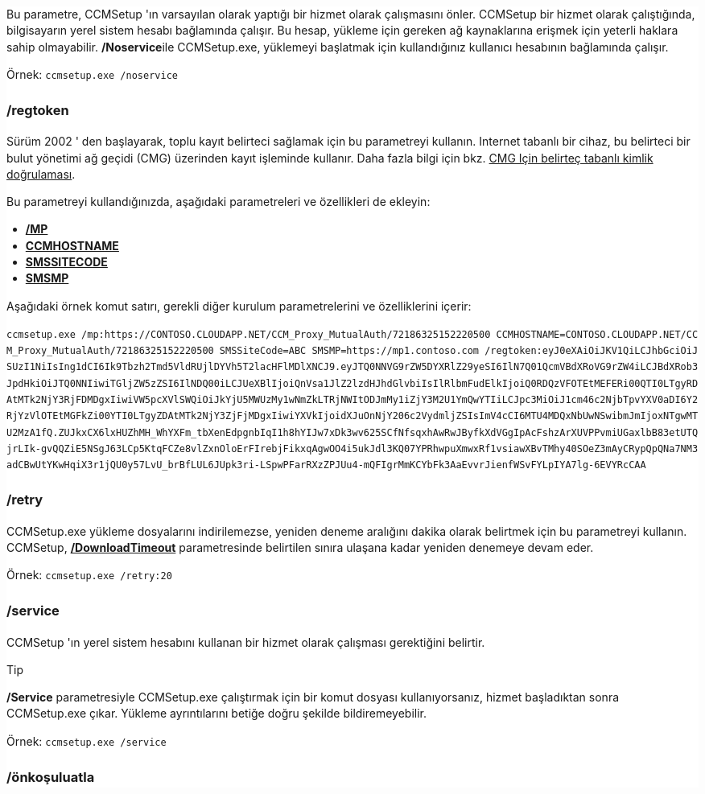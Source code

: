 Bu parametre, CCMSetup 'ın varsayılan olarak yaptığı bir hizmet olarak çalışmasını önler. CCMSetup bir hizmet olarak çalıştığında, bilgisayarın yerel sistem hesabı bağlamında çalışır. Bu hesap, yükleme için gereken ağ kaynaklarına erişmek için yeterli haklara sahip olmayabilir. **/Noservice**ile CCMSetup.exe, yüklemeyi başlatmak için kullandığınız kullanıcı hesabının bağlamında çalışır.

Örnek: `ccmsetup.exe /noservice`  

### <a name="regtoken"></a>/regtoken



Sürüm 2002 ' den başlayarak, toplu kayıt belirteci sağlamak için bu parametreyi kullanın. Internet tabanlı bir cihaz, bu belirteci bir bulut yönetimi ağ geçidi (CMG) üzerinden kayıt işleminde kullanır. Daha fazla bilgi için bkz. [CMG Için belirteç tabanlı kimlik doğrulaması](deploy-clients-cmg-token.md).

Bu parametreyi kullandığınızda, aşağıdaki parametreleri ve özellikleri de ekleyin:

- [**/MP**](#mp)
- [**CCMHOSTNAME**](#ccmhostname)
- [**SMSSITECODE**](#smssitecode)
- [**SMSMP**](#smsmp)

Aşağıdaki örnek komut satırı, gerekli diğer kurulum parametrelerini ve özelliklerini içerir:

`ccmsetup.exe /mp:https://CONTOSO.CLOUDAPP.NET/CCM_Proxy_MutualAuth/72186325152220500 CCMHOSTNAME=CONTOSO.CLOUDAPP.NET/CCM_Proxy_MutualAuth/72186325152220500 SMSSiteCode=ABC SMSMP=https://mp1.contoso.com /regtoken:eyJ0eXAiOiJKV1QiLCJhbGciOiJSUzI1NiIsIng1dCI6Ik9Tbzh2Tmd5VldRUjlDYVh5T2lacHFlMDlXNCJ9.eyJTQ0NNVG9rZW5DYXRlZ29yeSI6IlN7Q01QcmVBdXRoVG9rZW4iLCJBdXRob3JpdHkiOiJTQ0NNIiwiTGljZW5zZSI6IlNDQ00iLCJUeXBlIjoiQnVsa1JlZ2lzdHJhdGlvbiIsIlRlbmFudElkIjoiQ0RDQzVFOTEtMEFERi00QTI0LTgyRDAtMTk2NjY3RjFDMDgxIiwiVW5pcXVlSWQiOiJkYjU5MWUzMy1wNmZkLTRjNWItODJmMy1iZjY3M2U1YmQwYTIiLCJpc3MiOiJ1cm46c2NjbTpvYXV0aDI6Y2RjYzVlOTEtMGFkZi00YTI0LTgyZDAtMTk2NjY3ZjFjMDgxIiwiYXVkIjoidXJuOnNjY206c2VydmljZSIsImV4cCI6MTU4MDQxNbUwNSwibmJmIjoxNTgwMTU2MzA1fQ.ZUJkxCX6lxHUZhMH_WhYXFm_tbXenEdpgnbIqI1h8hYIJw7xDk3wv625SCfNfsqxhAwRwJByfkXdVGgIpAcFshzArXUVPPvmiUGaxlbB83etUTQjrLIk-gvQQZiE5NSgJ63LCp5KtqFCZe8vlZxnOloErFIrebjFikxqAgwOO4i5ukJdl3KQ07YPRhwpuXmwxRf1vsiawXBvTMhy40SOeZ3mAyCRypQpQNa7NM3adCBwUtYKwHqiX3r1jQU0y57LvU_brBfLUL6JUpk3ri-LSpwPFarRXzZPJUu4-mQFIgrMmKCYbFk3AaEvvrJienfWSvFYLpIYA7lg-6EVYRcCAA`

### <a name="retry"></a>/retry

CCMSetup.exe yükleme dosyalarını indirilemezse, yeniden deneme aralığını dakika olarak belirtmek için bu parametreyi kullanın. CCMSetup, [**/DownloadTimeout**](#downloadtimeout) parametresinde belirtilen sınıra ulaşana kadar yeniden denemeye devam eder.

Örnek: `ccmsetup.exe /retry:20`  

### <a name="service"></a>/service

CCMSetup 'ın yerel sistem hesabını kullanan bir hizmet olarak çalışması gerektiğini belirtir.  

> [!TIP]
> **/Service** parametresiyle CCMSetup.exe çalıştırmak için bir komut dosyası kullanıyorsanız, hizmet başladıktan sonra CCMSetup.exe çıkar. Yükleme ayrıntılarını betiğe doğru şekilde bildiremeyebilir.

Örnek: `ccmsetup.exe /service`  

### <a name="skipprereq"></a>/önkoşuluatla
